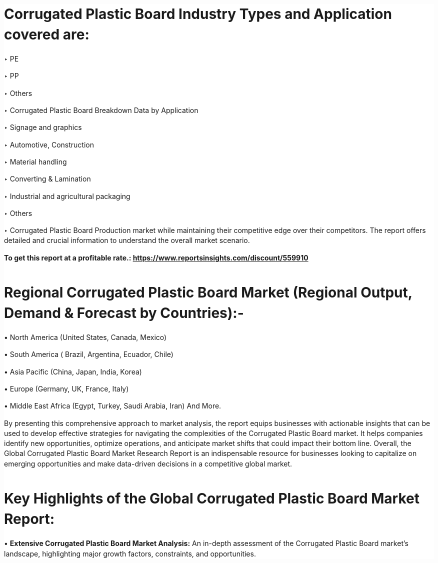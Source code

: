 # <strong>Corrugated Plastic Board Industry Types and Application covered are:</strong>

‣ PE

   ‣ PP

   ‣ Others

‣ Corrugated Plastic Board Breakdown Data by Application

   ‣ Signage and graphics

   ‣ Automotive, Construction

   ‣ Material handling

   ‣ Converting & Lamination

   ‣ Industrial and agricultural packaging

   ‣ Others

   ‣ Corrugated Plastic Board Production market while maintaining their competitive edge over their competitors. The report offers detailed and crucial information to understand the overall market scenario.

<strong>To get this report at a profitable rate.: <a href=https://www.reportsinsights.com/discount/559910>https://www.reportsinsights.com/discount/559910</a></strong></font>

# <strong>Regional Corrugated Plastic Board Market (Regional Output, Demand &amp; Forecast by Countries):-</strong>

• North America (United States, Canada, Mexico)

• South America ( Brazil, Argentina, Ecuador, Chile)

• Asia Pacific (China, Japan, India, Korea)

• Europe (Germany, UK, France, Italy)

• Middle East Africa (Egypt, Turkey, Saudi Arabia, Iran) And More.

By presenting this comprehensive approach to market analysis, the report equips businesses with actionable insights that can be used to develop effective strategies for navigating the complexities of the Corrugated Plastic Board market. It helps companies identify new opportunities, optimize operations, and anticipate market shifts that could impact their bottom line. Overall, the Global Corrugated Plastic Board Market Research Report is an indispensable resource for businesses looking to capitalize on emerging opportunities and make data-driven decisions in a competitive global market.

# <strong>Key Highlights of the Global Corrugated Plastic Board Market Report:</strong>

• <strong>Extensive Corrugated Plastic Board Market Analysis:</strong> An in-depth assessment of the Corrugated Plastic Board market’s landscape, highlighting major growth factors, constraints, and opportunities.
